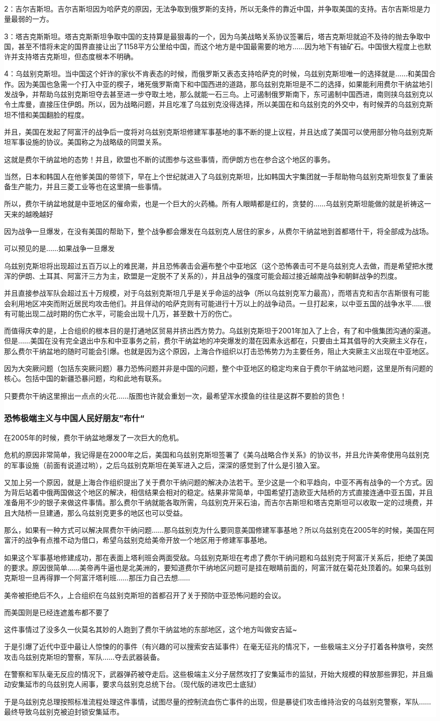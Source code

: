 2：吉尔吉斯坦。吉尔吉斯坦因为哈萨克的原因，无法争取到俄罗斯的支持，所以无条件的靠近中国，并争取美国的支持。吉尔吉斯坦是力量最弱的一方。

3：塔吉克斯斯坦。塔吉克斯斯坦争取中国的支持算是最狠毒的一个，因为乌美战略关系协议签署后，塔吉克斯坦就迫不及待的抛去争取中国，甚至不惜将未定的国界直接让出了1158平方公里给中国，而这个地方是中国最需要的地方……因为地下有铀矿石。中国很大程度上也默许并支持塔吉克斯坦，但态度根本不明确。

4：乌兹别克斯坦。当中国这个奸诈的家伙不肯表态的时候，而俄罗斯又表态支持哈萨克的时候，乌兹别克斯坦唯一的选择就是……和美国合作。因为美国也急需一个打入中亚的楔子，堵死俄罗斯南下和中国西进的道路，那乌兹别克斯坦是不二的选择，如果能利用费尔干纳盆地引发战争，并帮助乌兹别克斯坦夺去甚至进一步夺取土地，那么就能一石三鸟。上可遏制俄罗斯南下，东可遏制中国西进，南则挟乌兹别克以令土库曼，直接压住伊朗。所以，因为战略问题，并且吃准了乌兹别克没得选择，所以美国在和乌兹别克的外交中，有时候弄的乌兹别克斯坦不惜和美国翻脸的程度。

并且，美国在发起了阿富汗的战争后一度将对乌兹别克斯坦修建军事基地的事不断的提上议程，并且达成了美国可以使用部分物乌兹别克斯坦军事设施的协议。美国称之为战略级的同盟关系。

这就是费尔干纳盆地的态势！并且，欧盟也不断的试图参与这些事情，而伊朗方也在参合这个地区的事务。

当然，日本和韩国人在他爹美国的带领下，早在上个世纪就进入了乌兹别克斯坦，比如韩国大宇集团就一手帮助物乌兹别克斯坦恢复了重装备生产能力，并且三菱工业等也在这里搞一些事情。

所以，费尔干纳盆地就是中亚地区的催命索，也是一个巨大的火药桶。所有人眼睛都是红的，贪婪的……乌兹别克斯坦能做的就是祈祷这一天来的越晚越好

因为战争一旦爆发，在没有美国的帮助下，整个战争都会爆发在乌兹别克人居住的家乡，从费尔干纳盆地到首都塔什干，将全部成为战场。

可以预见的是……如果战争一旦爆发

乌兹别克斯坦将出现超过五百万以上的难民潮，并且恐怖袭击会遍布整个中亚地区（这个恐怖袭击可不是乌兹别克人去做，而是希望把水搅浑的伊朗、土耳其、阿富汗三方为主，欧盟是一定脱不了关系的），并且战争的强度可能会超过接近越南战争和朝鲜战争的烈度。

并且直接参战军队会超过五十万规模，对于乌兹别克斯坦几乎是关乎命运的战争（所以乌兹别克军力最高），而塔吉克和吉尔吉斯很有可能会利用地区冲突而附近居民均攻击他们。并且佯动的哈萨克则有可能进行十万以上的战争动员。一旦打起来，以中亚五国的战争水平……很有可能出现二战时期的伤亡水平，可能会出现十几万，甚至数十万的伤亡。

而值得庆幸的是，上合组织的根本目的是打通地区贸易并挤出西方势力。乌兹别克斯坦于2001年加入了上合，有了和中俄集团沟通的渠道。但是……美国在没有完全退出中东和中亚事务之前，费尔干纳盆地的冲突爆发的潜在因素永远都在，只要由土耳其倡导的大突厥主义存在，那么费尔干纳盆地的随时可能会引爆。也就是因为这个原因，上海合作组织以打击恐怖势力为主要任务，阻止大突厥主义出现在中亚地区。

因为大突厥问题（包括东突厥问题）暴力恐怖问题并非是中国的问题，整个中亚地区的稳定均来自于费尔干纳盆地问题，这里是所有问题的核心。包括中国的新疆恐暴问题，均和此地有联系。

只要费尔干纳这里擦出一点点的火花……版图也许就会重划一次，最希望浑水摸鱼的往往是这群不要脸的货色！

### 恐怖极端主义与中国人民好朋友”布什“

在2005年的时候，费尔干纳盆地爆发了一次巨大的危机。

危机的原因非常简单，我记得是在2000年之后，美国和乌兹别克斯坦签署了《美乌战略合作关系》的协议书，并且允许美帝使用乌兹别克的军事设施（前面有说道过哟），之后乌兹别克斯坦在美军进入之后，深深的感觉到了什么是引狼入室。

又加上另一个原因，就是上海合作组织提出了关于费尔干纳问题的解决办法若干。至少这是一个和平趋向，中亚不再有战争的一个方式。因为背后站着中俄两国做这个地区的解决，相信结果会相对的稳定。结果非常简单，中国希望打造欧亚大陆桥的方式直接连通中亚五国，并且准备用不少的银子来做这件事情。那么费尔干纳就能各取所需，乌兹别克开采石油，而吉尔吉斯坦和塔吉克斯坦可以收取一定的过境费，并且大陆桥一旦建通，那么乌兹别克更多的地区也可以受益。

那么，如果有一种方式可以解决屌费尔干纳问题……那乌兹别克为什么要同意美国修建军事基地？所以乌兹别克在2005年的时候，美国在阿富汗的战争有点推不动为借口，希望乌兹别克给美帝开放一个地区用于修建军事基地。

如果这个军事基地修建成功，那在表面上塔利班会两面受敌。乌兹别克斯坦在考虑了费尔干纳问题和乌兹别克于阿富汗关系后，拒绝了美国的要求。原因很简单……美帝再牛逼也是北美洲的，要知道费尔干纳地区问题可是挂在眼睛前面的，阿富汗就在菊花处顶着的。如果乌兹别克斯坦一旦再得罪一个阿富汗塔利班……那压力自己去想……

美帝被拒绝后不久，上合组织在乌兹别克斯坦的首都召开了关于预防中亚恐怖问题的会议。

而美国则是已经连遮羞布都不要了

这件事情过了没多久一伙莫名其妙的人跑到了费尔干纳盆地的东部地区，这个地方叫做安吉延~

于是引爆了近代中亚中最让人惊悚的的事件（有兴趣的可以搜索安吉延事件）在毫无征兆的情况下，一些极端主义分子打着各种旗号，突然攻击乌兹别克斯坦的警察，军队……夺去武器装备。

在警察和军队毫无反应的情况下，武器弹药被夺走后。这些极端主义分子居然攻打了安集延市的监狱，开始大规模的释放那些罪犯，并且煽动安集延市的乌兹别克人闹事，要求乌兹别克总统下台。（现代版的进攻巴士底狱）

于是乌兹别克总理按照标准流程处理这件事情，试图尽量的控制流血伤亡事件的出现，但是暴徒们攻击维持治安的乌兹别克警察，军队……最终导致乌兹别克被迫封锁安集延市。
